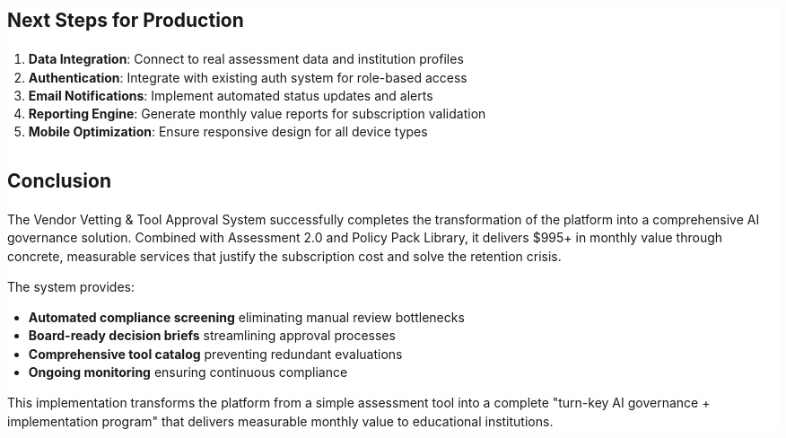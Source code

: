 ## Next Steps for Production

1. **Data Integration**: Connect to real assessment data and institution profiles
2. **Authentication**: Integrate with existing auth system for role-based access
3. **Email Notifications**: Implement automated status updates and alerts
4. **Reporting Engine**: Generate monthly value reports for subscription validation
5. **Mobile Optimization**: Ensure responsive design for all device types

## Conclusion

The Vendor Vetting & Tool Approval System successfully completes the transformation of the platform into a comprehensive AI governance solution. Combined with Assessment 2.0 and Policy Pack Library, it delivers $995+ in monthly value through concrete, measurable services that justify the subscription cost and solve the retention crisis.

The system provides:
- **Automated compliance screening** eliminating manual review bottlenecks
- **Board-ready decision briefs** streamlining approval processes
- **Comprehensive tool catalog** preventing redundant evaluations
- **Ongoing monitoring** ensuring continuous compliance

This implementation transforms the platform from a simple assessment tool into a complete "turn-key AI governance + implementation program" that delivers measurable monthly value to educational institutions.
